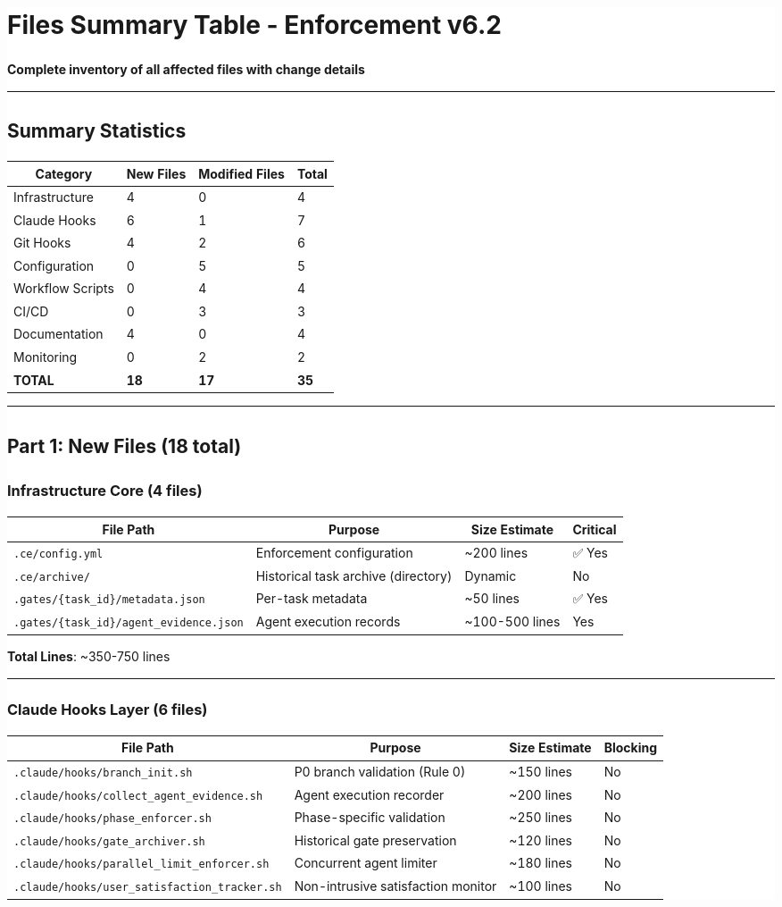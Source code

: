 # Files Summary Table - Enforcement v6.2
**Complete inventory of all affected files with change details**

---

## Summary Statistics

| Category | New Files | Modified Files | Total |
|----------|-----------|----------------|-------|
| Infrastructure | 4 | 0 | 4 |
| Claude Hooks | 6 | 1 | 7 |
| Git Hooks | 4 | 2 | 6 |
| Configuration | 0 | 5 | 5 |
| Workflow Scripts | 0 | 4 | 4 |
| CI/CD | 0 | 3 | 3 |
| Documentation | 4 | 0 | 4 |
| Monitoring | 0 | 2 | 2 |
| **TOTAL** | **18** | **17** | **35** |

---

## Part 1: New Files (18 total)

### Infrastructure Core (4 files)

| File Path | Purpose | Size Estimate | Critical |
|-----------|---------|---------------|----------|
| `.ce/config.yml` | Enforcement configuration | ~200 lines | ✅ Yes |
| `.ce/archive/` | Historical task archive (directory) | Dynamic | No |
| `.gates/{task_id}/metadata.json` | Per-task metadata | ~50 lines | ✅ Yes |
| `.gates/{task_id}/agent_evidence.json` | Agent execution records | ~100-500 lines | Yes |

**Total Lines**: ~350-750 lines

---

### Claude Hooks Layer (6 files)

| File Path | Purpose | Size Estimate | Blocking |
|-----------|---------|---------------|----------|
| `.claude/hooks/branch_init.sh` | P0 branch validation (Rule 0) | ~150 lines | No |
| `.claude/hooks/collect_agent_evidence.sh` | Agent execution recorder | ~200 lines | No |
| `.claude/hooks/phase_enforcer.sh` | Phase-specific validation | ~250 lines | No |
| `.claude/hooks/gate_archiver.sh` | Historical gate preservation | ~120 lines | No |
| `.claude/hooks/parallel_limit_enforcer.sh` | Concurrent agent limiter | ~180 lines | No |
| `.claude/hooks/user_satisfaction_tracker.sh` | Non-intrusive satisfaction monitor | ~100 lines | No |
